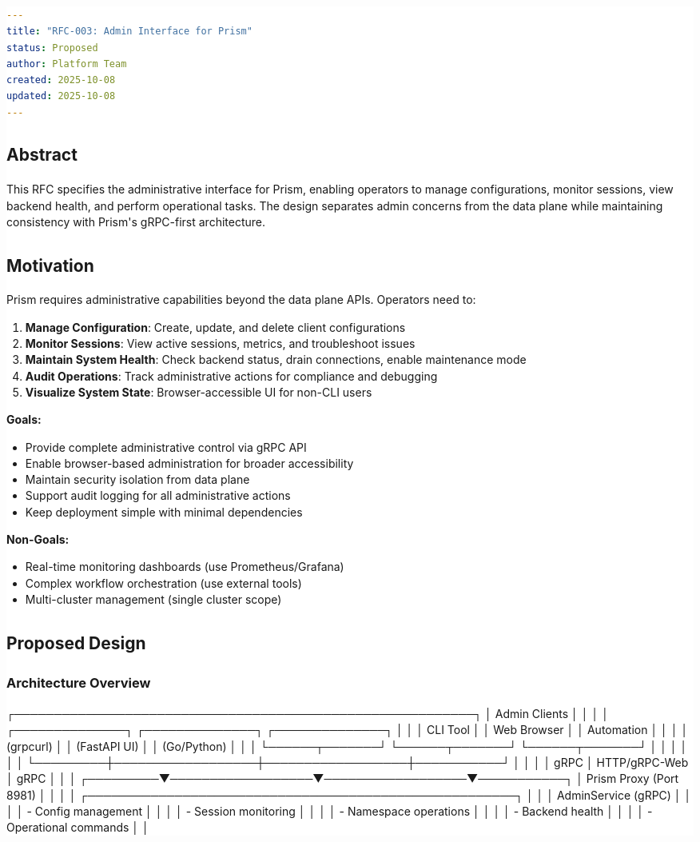 ```yaml
---
title: "RFC-003: Admin Interface for Prism"
status: Proposed
author: Platform Team
created: 2025-10-08
updated: 2025-10-08
---
```


## Abstract

This RFC specifies the administrative interface for Prism, enabling operators to manage configurations, monitor sessions, view backend health, and perform operational tasks. The design separates admin concerns from the data plane while maintaining consistency with Prism's gRPC-first architecture.

## Motivation

Prism requires administrative capabilities beyond the data plane APIs. Operators need to:

1. **Manage Configuration**: Create, update, and delete client configurations
2. **Monitor Sessions**: View active sessions, metrics, and troubleshoot issues
3. **Maintain System Health**: Check backend status, drain connections, enable maintenance mode
4. **Audit Operations**: Track administrative actions for compliance and debugging
5. **Visualize System State**: Browser-accessible UI for non-CLI users

**Goals:**
- Provide complete administrative control via gRPC API
- Enable browser-based administration for broader accessibility
- Maintain security isolation from data plane
- Support audit logging for all administrative actions
- Keep deployment simple with minimal dependencies

**Non-Goals:**
- Real-time monitoring dashboards (use Prometheus/Grafana)
- Complex workflow orchestration (use external tools)
- Multi-cluster management (single cluster scope)

## Proposed Design

### Architecture Overview

┌──────────────────────────────────────────────────────────┐
│                    Admin Clients                         │
│                                                            │
│  ┌──────────────┐  ┌──────────────┐  ┌──────────────┐   │
│  │ CLI Tool     │  │ Web Browser  │  │ Automation   │   │
│  │ (grpcurl)    │  │ (FastAPI UI) │  │ (Go/Python)  │   │
│  └──────┬───────┘  └──────┬───────┘  └──────┬───────┘   │
│         │                  │                  │            │
└─────────┼──────────────────┼──────────────────┼───────────┘
          │                  │                  │
          │ gRPC             │ HTTP/gRPC-Web    │ gRPC
          │                  │                  │
┌─────────▼──────────────────▼──────────────────▼───────────┐
│               Prism Proxy (Port 8981)                      │
│                                                             │
│  ┌──────────────────────────────────────────────────────┐ │
│  │ AdminService (gRPC)                                  │ │
│  │ - Config management                                  │ │
│  │ - Session monitoring                                 │ │
│  │ - Namespace operations                               │ │
│  │ - Backend health                                     │ │
│  │ - Operational commands                               │ │
